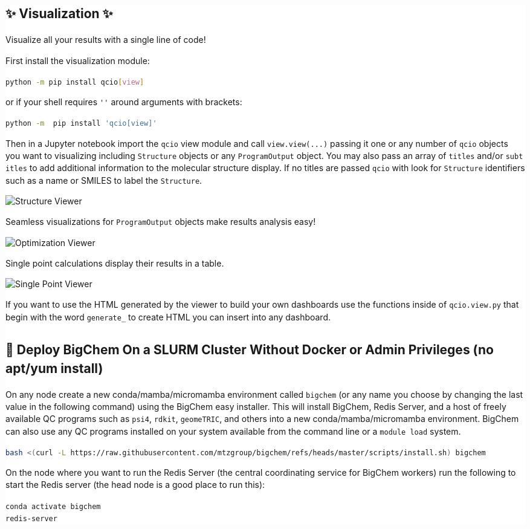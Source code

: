 ## ✨ Visualization ✨

Visualize all your results with a single line of code!

First install the visualization module:

```sh
python -m pip install qcio[view]
```

or if your shell requires `''` around arguments with brackets:

```sh
python -m  pip install 'qcio[view]'
```

Then in a Jupyter notebook import the `qcio` view module and call `view.view(...)` passing it one or any number of `qcio` objects you want to visualizing including `Structure` objects or any `ProgramOutput` object. You may also pass an array of `titles` and/or `subtitles` to add additional information to the molecular structure display. If no titles are passed `qcio` with look for `Structure` identifiers such as a name or SMILES to label the `Structure`.

![Structure Viewer](https://public.coltonhicks.com/assets/qcio/structure_viewer.png)

Seamless visualizations for `ProgramOutput` objects make results analysis easy!

![Optimization Viewer](https://public.coltonhicks.com/assets/qcio/optimization_viewer.png)

Single point calculations display their results in a table.

![Single Point Viewer](https://public.coltonhicks.com/assets/qcio/single_point_viewer.png)

If you want to use the HTML generated by the viewer to build your own dashboards use the functions inside of `qcio.view.py` that begin with the word `generate_` to create HTML you can insert into any dashboard.

## 🚀 Deploy BigChem On a SLURM Cluster Without Docker or Admin Privileges (no apt/yum install)

On any node create a new conda/mamba/micromamba environment called `bigchem` (or any name you choose by changing the last value in the following command) using the BigChem easy installer. This will install BigChem, Redis Server, and a host of freely available QC programs such as `psi4`, `rdkit`, `geomeTRIC`, and others into a new conda/mamba/micromamba environment. BigChem can also use any QC programs installed on your system available from the command line or a `module load` system.

```sh
bash <(curl -L https://raw.githubusercontent.com/mtzgroup/bigchem/refs/heads/master/scripts/install.sh) bigchem
```

On the node where you want to run the Redis Server (the central coordinating service for BigChem workers) run the following to start the Redis server (the head node is a good place to run this):

```sh
conda activate bigchem
redis-server
```
